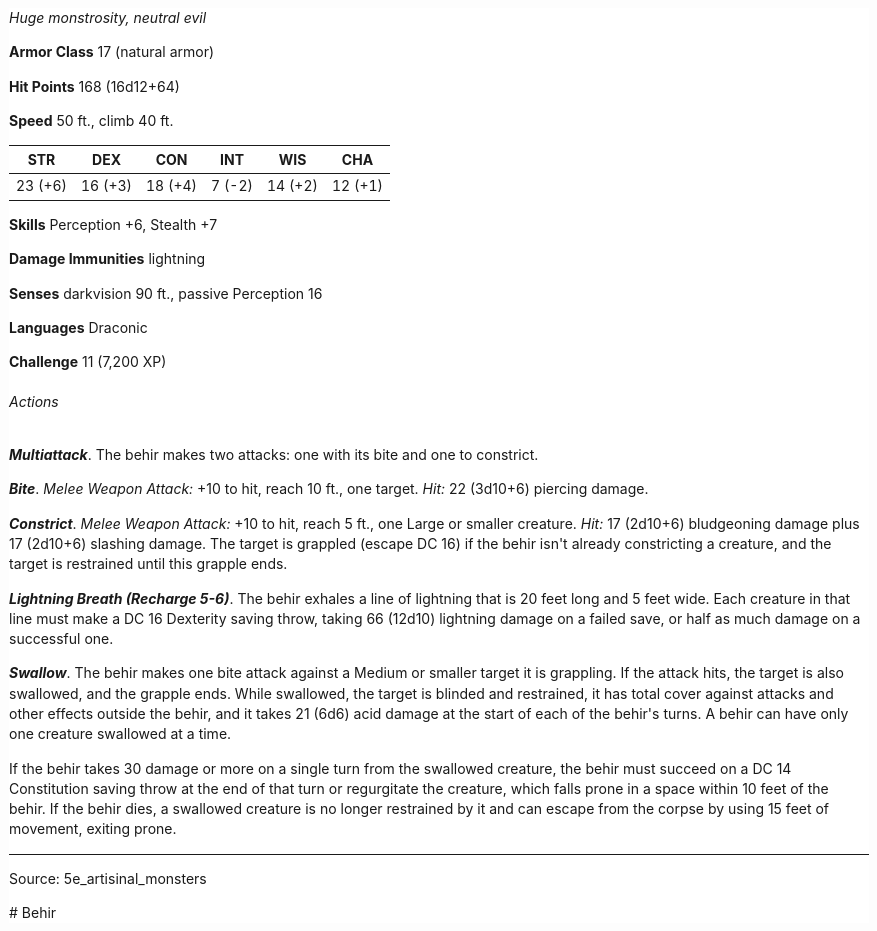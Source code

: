 *Huge monstrosity, neutral evil*

**Armor Class** 17 (natural armor)

**Hit Points** 168 (16d12+64)

**Speed** 50 ft., climb 40 ft.

| STR     | DEX     | CON     | INT    | WIS     | CHA     |
|---------|---------|---------|--------|---------|---------|
| 23 (+6) | 16 (+3) | 18 (+4) | 7 (-2) | 14 (+2) | 12 (+1) |

**Skills** Perception +6, Stealth +7

**Damage Immunities** lightning

**Senses** darkvision 90 ft., passive Perception 16

**Languages** Draconic

**Challenge** 11 (7,200 XP)

###### Actions

***Multiattack***. The behir makes two attacks: one with its bite and one to constrict.

***Bite***. *Melee Weapon Attack:* +10 to hit, reach 10 ft., one target. *Hit:* 22 (3d10+6) piercing damage.

***Constrict***. *Melee Weapon Attack:* +10 to hit, reach 5 ft., one Large or smaller creature. *Hit:* 17 (2d10+6) bludgeoning damage plus 17 (2d10+6) slashing damage. The target is grappled (escape DC 16) if the behir isn't already constricting a creature, and the target is restrained until this grapple ends.

***Lightning Breath (Recharge 5-6)***. The behir exhales a line of lightning that is 20 feet long and 5 feet wide. Each creature in that line must make a DC 16 Dexterity saving throw, taking 66 (12d10) lightning damage on a failed save, or half as much damage on a successful one.

***Swallow***. The behir makes one bite attack against a Medium or smaller target it is grappling. If the attack hits, the target is also swallowed, and the grapple ends. While swallowed, the target is blinded and restrained, it has total cover against attacks and other effects outside the behir, and it takes 21 (6d6) acid damage at the start of each of the behir's turns. A behir can have only one creature swallowed at a time.

If the behir takes 30 damage or more on a single turn from the swallowed creature, the behir must succeed on a DC 14 Constitution saving throw at the end of that turn or regurgitate the creature, which falls prone in a space within 10 feet of the behir. If the behir dies, a swallowed creature is no longer restrained by it and can escape from the corpse by using 15 feet of movement, exiting prone.</statblock>




---

Source: 5e_artisinal_monsters

<statblock>
# Behir
